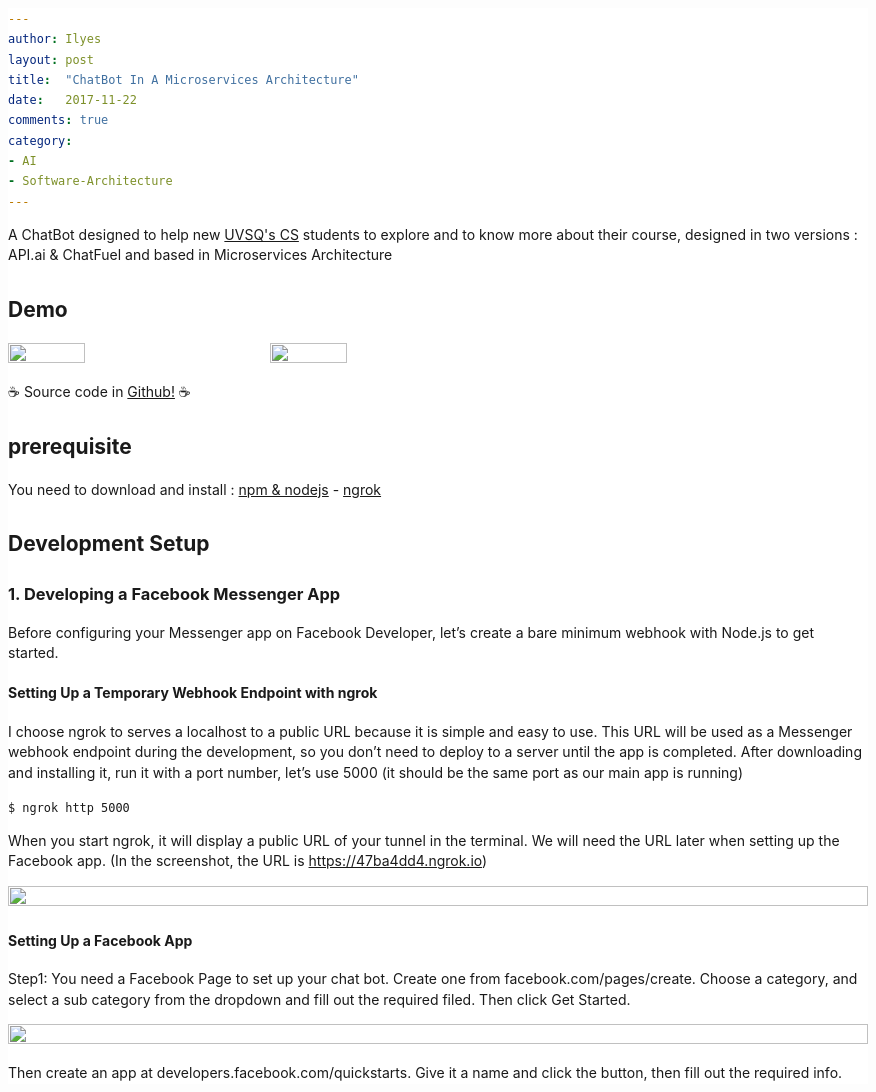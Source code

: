 ```yaml
---
author: Ilyes
layout: post
title:  "ChatBot In A Microservices Architecture"
date:   2017-11-22
comments: true
category:
- AI
- Software-Architecture
---
```


A ChatBot designed to help new <a href="http://www.uvsq.fr/master-1-informatique-351265.kjsp" target="_blank">UVSQ's CS</a> students to explore and to know more about their course, designed in two versions : API.ai & ChatFuel and based in Microservices Architecture



## Demo
[<img src="/assets/img/blog/Messanger-Chatbot/bloggif_59353fe79e3c6.gif" style="height: 30%;width: 30%;"/>](/assets/img/blog/Messanger-Chatbot/bloggif_59353fe79e3c6.gif)
[<img src="/assets/img/blog/Messanger-Chatbot/ezgif.com-video-to-gif2.gif" style="height: 30%;width: 30%;"/>](/assets/img/blog/Messanger-Chatbot/ezgif.com-video-to-gif2.gif)

☕ Source code in [Github!](https://github.com/ilyeSudo/ChatBot_nodeJS_TER_Projet) ☕

## prerequisite
You need to download and install : [npm & nodejs](https://nodejs.org/en/download/)  -  [ngrok](https://ngrok.com/download)

## Development Setup
### 1. Developing a Facebook Messenger App
Before configuring your Messenger app on Facebook Developer, let’s create a bare minimum webhook with Node.js to get started.
#### Setting Up a Temporary Webhook Endpoint with ngrok
I choose ngrok to serves a localhost to a public URL because it is simple and easy to use. This URL will be used as a Messenger webhook endpoint during the development, so you don’t need to deploy to a server until the app is completed.
After downloading and installing it, run it with a port number, let’s use 5000 (it should be the same port as our main app is running)

``` $ ngrok http 5000 ```

When you start ngrok, it will display a public URL of your tunnel in the terminal. We will need the URL later when setting up the Facebook app. (In the screenshot, the URL is https://47ba4dd4.ngrok.io)

[<img src="/assets/img/blog/Messanger-Chatbot/ngrok.jpg" style="height: 100%;width: 100%;"/>](/assets/img/blog/Messanger-Chatbot/ngrok.jpg "ngrok")

#### Setting Up a Facebook App

Step1: You need a Facebook Page to set up your chat bot. Create one from facebook.com/pages/create. Choose a category, and select a sub category from the dropdown and fill out the required filed. Then click Get Started.

[<img src="/assets/img/blog/Messanger-Chatbot/create-a-page.jpg" style="height: 100%;width: 100%;"/>](/assets/img/blog/Messanger-Chatbot/create-a-page.jpg "Create a page")

Then create an app at developers.facebook.com/quickstarts.
Give it a name and click the button, then fill out the required info.

```